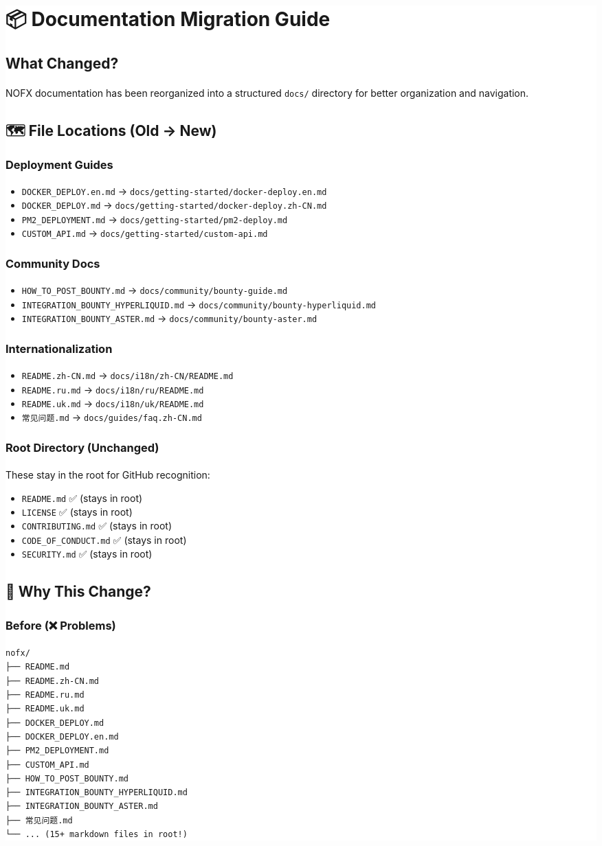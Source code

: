 # 📦 Documentation Migration Guide

## What Changed?

NOFX documentation has been reorganized into a structured `docs/` directory for better organization and navigation.

## 🗺️ File Locations (Old → New)

### Deployment Guides
- `DOCKER_DEPLOY.en.md` → `docs/getting-started/docker-deploy.en.md`
- `DOCKER_DEPLOY.md` → `docs/getting-started/docker-deploy.zh-CN.md`
- `PM2_DEPLOYMENT.md` → `docs/getting-started/pm2-deploy.md`
- `CUSTOM_API.md` → `docs/getting-started/custom-api.md`

### Community Docs
- `HOW_TO_POST_BOUNTY.md` → `docs/community/bounty-guide.md`
- `INTEGRATION_BOUNTY_HYPERLIQUID.md` → `docs/community/bounty-hyperliquid.md`
- `INTEGRATION_BOUNTY_ASTER.md` → `docs/community/bounty-aster.md`

### Internationalization
- `README.zh-CN.md` → `docs/i18n/zh-CN/README.md`
- `README.ru.md` → `docs/i18n/ru/README.md`
- `README.uk.md` → `docs/i18n/uk/README.md`
- `常见问题.md` → `docs/guides/faq.zh-CN.md`

### Root Directory (Unchanged)
These stay in the root for GitHub recognition:
- `README.md` ✅ (stays in root)
- `LICENSE` ✅ (stays in root)
- `CONTRIBUTING.md` ✅ (stays in root)
- `CODE_OF_CONDUCT.md` ✅ (stays in root)
- `SECURITY.md` ✅ (stays in root)

## 🎯 Why This Change?

### Before (❌ Problems)
```
nofx/
├── README.md
├── README.zh-CN.md
├── README.ru.md
├── README.uk.md
├── DOCKER_DEPLOY.md
├── DOCKER_DEPLOY.en.md
├── PM2_DEPLOYMENT.md
├── CUSTOM_API.md
├── HOW_TO_POST_BOUNTY.md
├── INTEGRATION_BOUNTY_HYPERLIQUID.md
├── INTEGRATION_BOUNTY_ASTER.md
├── 常见问题.md
└── ... (15+ markdown files in root!)
```
